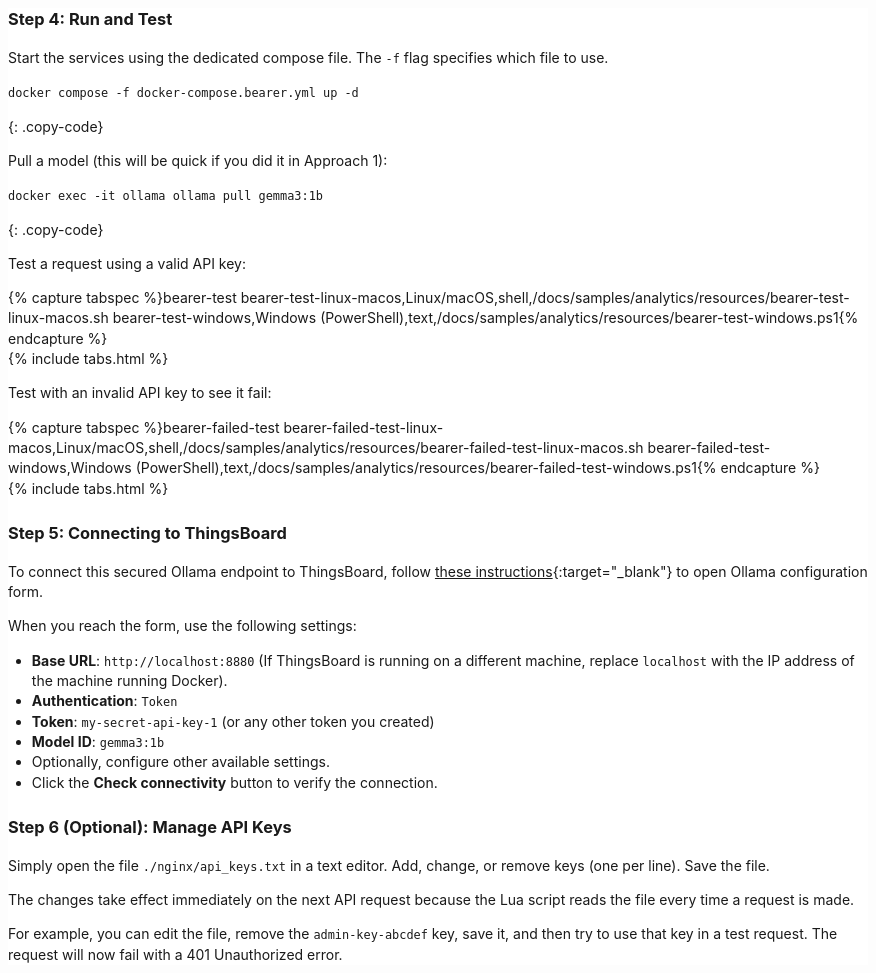 ### Step 4: Run and Test

Start the services using the dedicated compose file. The `-f` flag specifies which file to use.
```shell
docker compose -f docker-compose.bearer.yml up -d
```
{: .copy-code}

Pull a model (this will be quick if you did it in Approach 1):
```shell
docker exec -it ollama ollama pull gemma3:1b
```
{: .copy-code}

Test a request using a valid API key:

{% capture tabspec %}bearer-test
bearer-test-linux-macos,Linux/macOS,shell,/docs/samples/analytics/resources/bearer-test-linux-macos.sh
bearer-test-windows,Windows (PowerShell),text,/docs/samples/analytics/resources/bearer-test-windows.ps1{% endcapture %}  
{% include tabs.html %}

Test with an invalid API key to see it fail:

{% capture tabspec %}bearer-failed-test
bearer-failed-test-linux-macos,Linux/macOS,shell,/docs/samples/analytics/resources/bearer-failed-test-linux-macos.sh
bearer-failed-test-windows,Windows (PowerShell),text,/docs/samples/analytics/resources/bearer-failed-test-windows.ps1{% endcapture %}  
{% include tabs.html %}

### Step 5: Connecting to ThingsBoard

To connect this secured Ollama endpoint to ThingsBoard, follow [these instructions](/docs/{{docsPrefix}}samples/analytics/ai-models/#adding-ai-models-to-thingsboard){:target="_blank"} to open Ollama configuration form.

When you reach the form, use the following settings:
- **Base URL**: `http://localhost:8880` (If ThingsBoard is running on a different machine, replace `localhost` with the IP address of the machine running Docker).
- **Authentication**: `Token`
- **Token**: `my-secret-api-key-1` (or any other token you created)
- **Model ID**: `gemma3:1b`
- Optionally, configure other available settings.
- Click the **Check connectivity** button to verify the connection.

### Step 6 (Optional): Manage API Keys

Simply open the file `./nginx/api_keys.txt` in a text editor. Add, change, or remove keys (one per line). Save the file.

The changes take effect immediately on the next API request because the Lua script reads the file every time a request is made.

For example, you can edit the file, remove the `admin-key-abcdef` key, save it, and then try to use that key in a test request. 
The request will now fail with a 401 Unauthorized error.
